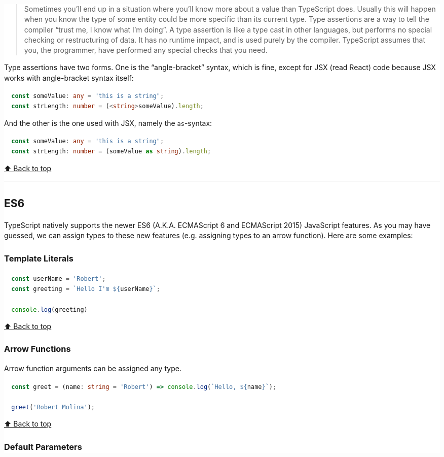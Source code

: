 > Sometimes you’ll end up in a situation where you’ll know more about a value than TypeScript does. Usually this will happen when you know the type of some entity could be more specific than its current type.
> Type assertions are a way to tell the compiler “trust me, I know what I’m doing”. A type assertion is like a type cast in other languages, but performs no special checking or restructuring of data. It has no runtime impact, and is used purely by the compiler. TypeScript assumes that you, the programmer, have performed any special checks that you need.

Type assertions have two forms. One is the “angle-bracket” syntax, which is fine, except for JSX (read React) code because JSX works with angle-bracket syntax itself:

```ts
  const someValue: any = "this is a string";
  const strLength: number = (<string>someValue).length;
```

And the other is the one used with JSX, namely the `as`-syntax:

```ts
  const someValue: any = "this is a string";
  const strLength: number = (someValue as string).length;
```

[⬆️ Back to top](#table-of-contents)<br>

---

## ES6

TypeScript natively supports the newer ES6 (A.K.A. ECMAScript 6 and ECMAScript 2015) JavaScript features. As you may have guessed, we can assign types to these new features (e.g. assigning types to an arrow function). Here are some examples:

### Template Literals

```ts
  const userName = 'Robert';
  const greeting = `Hello I'm ${userName}`;

  console.log(greeting)
```

[⬆️ Back to top](#table-of-contents)<br>

### Arrow Functions

Arrow function arguments can be assigned any type.

```ts
  const greet = (name: string = 'Robert') => console.log(`Hello, ${name}`);

  greet('Robert Molina');
```

[⬆️ Back to top](#table-of-contents)<br>

### Default Parameters
